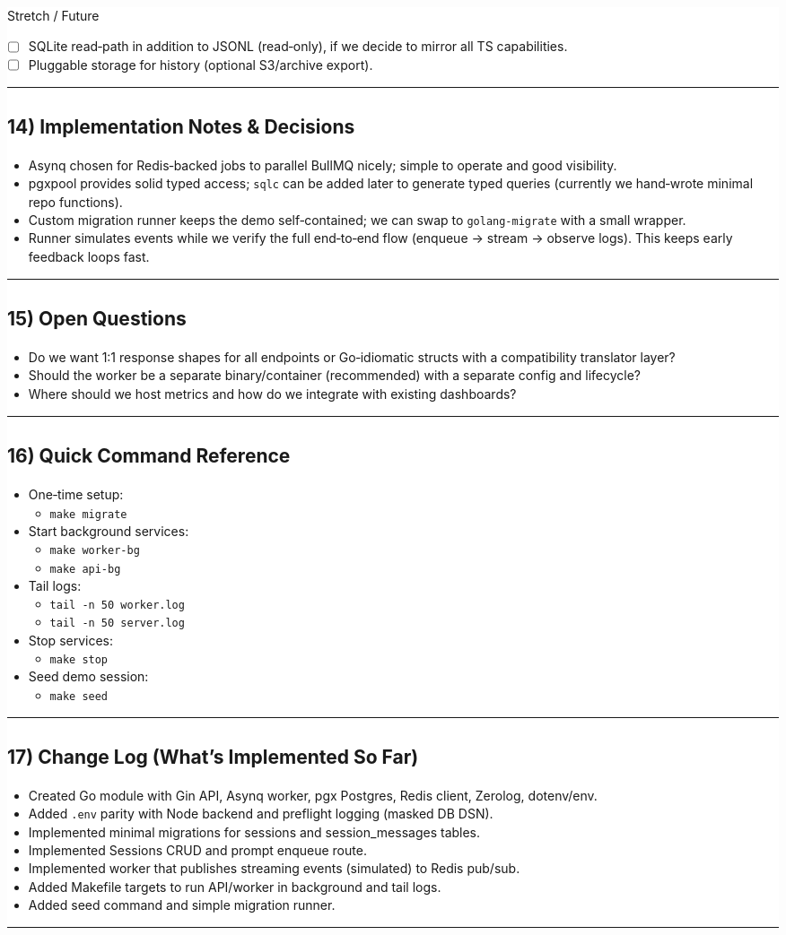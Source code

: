 Stretch / Future
- [ ] SQLite read‑path in addition to JSONL (read‑only), if we decide to mirror all TS capabilities.
- [ ] Pluggable storage for history (optional S3/archive export).

---

## 14) Implementation Notes & Decisions

- Asynq chosen for Redis‑backed jobs to parallel BullMQ nicely; simple to operate and good visibility.
- pgxpool provides solid typed access; `sqlc` can be added later to generate typed queries (currently we hand‑wrote minimal repo functions).
- Custom migration runner keeps the demo self‑contained; we can swap to `golang-migrate` with a small wrapper.
- Runner simulates events while we verify the full end‑to‑end flow (enqueue → stream → observe logs). This keeps early feedback loops fast.

---

## 15) Open Questions

- Do we want 1:1 response shapes for all endpoints or Go‑idiomatic structs with a compatibility translator layer?
- Should the worker be a separate binary/container (recommended) with a separate config and lifecycle?
- Where should we host metrics and how do we integrate with existing dashboards?

---

## 16) Quick Command Reference

- One‑time setup:
  - `make migrate`
- Start background services:
  - `make worker-bg`
  - `make api-bg`
- Tail logs:
  - `tail -n 50 worker.log`
  - `tail -n 50 server.log`
- Stop services:
  - `make stop`
- Seed demo session:
  - `make seed`

---

## 17) Change Log (What’s Implemented So Far)

- Created Go module with Gin API, Asynq worker, pgx Postgres, Redis client, Zerolog, dotenv/env.
- Added `.env` parity with Node backend and preflight logging (masked DB DSN).
- Implemented minimal migrations for sessions and session_messages tables.
- Implemented Sessions CRUD and prompt enqueue route.
- Implemented worker that publishes streaming events (simulated) to Redis pub/sub.
- Added Makefile targets to run API/worker in background and tail logs.
- Added seed command and simple migration runner.

---